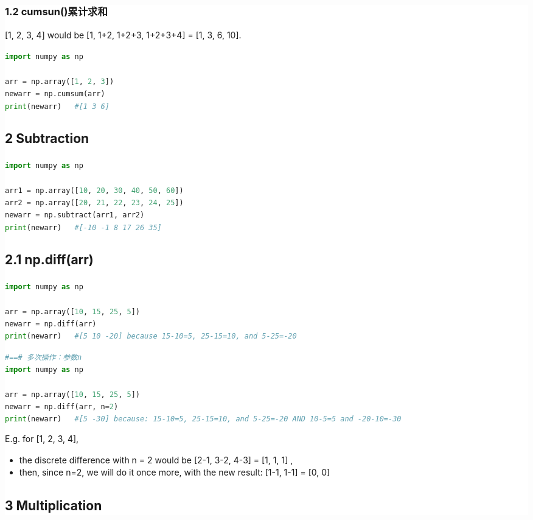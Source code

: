 

### 1.2 cumsun()累计求和

[1, 2, 3, 4] would be [1, 1+2, 1+2+3, 1+2+3+4] = [1, 3, 6, 10].

```python
import numpy as np

arr = np.array([1, 2, 3])
newarr = np.cumsum(arr)
print(newarr)	#[1 3 6]
```





## 2 Subtraction

```python
import numpy as np

arr1 = np.array([10, 20, 30, 40, 50, 60])
arr2 = np.array([20, 21, 22, 23, 24, 25])
newarr = np.subtract(arr1, arr2)
print(newarr)	#[-10 -1 8 17 26 35]
```



## 2.1 np.diff(arr)

```python
import numpy as np

arr = np.array([10, 15, 25, 5])
newarr = np.diff(arr)
print(newarr)	#[5 10 -20] because 15-10=5, 25-15=10, and 5-25=-20
```



```python
#==# 多次操作：参数n
import numpy as np

arr = np.array([10, 15, 25, 5])
newarr = np.diff(arr, n=2)
print(newarr)	#[5 -30] because: 15-10=5, 25-15=10, and 5-25=-20 AND 10-5=5 and -20-10=-30
```

E.g. for [1, 2, 3, 4], 

- the discrete difference with n = 2 would be [2-1, 3-2, 4-3] = [1, 1, 1] , 
- then, since n=2, we will do it once more, with the new result: [1-1, 1-1] = [0, 0]



## 3 Multiplication
